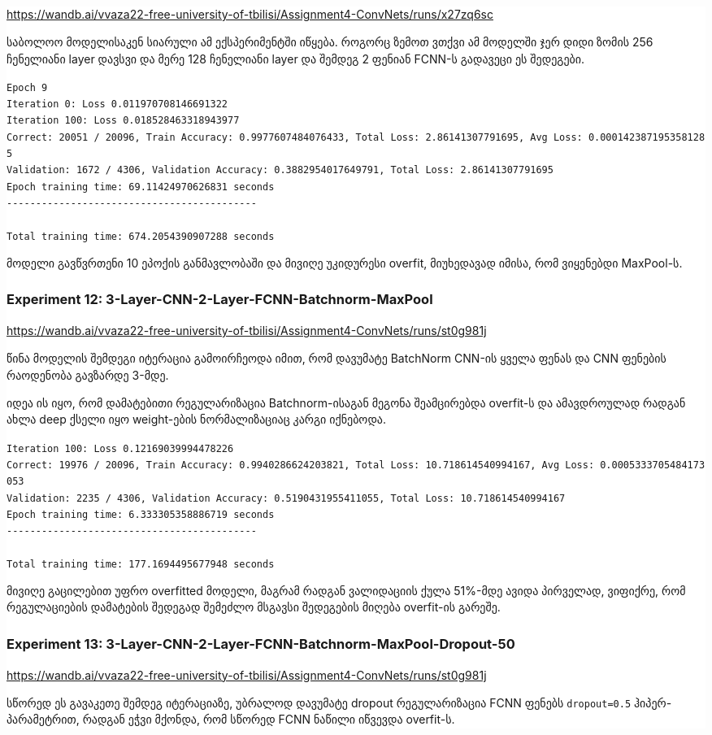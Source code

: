 https://wandb.ai/vvaza22-free-university-of-tbilisi/Assignment4-ConvNets/runs/x27zq6sc

საბოლოო მოდელისაკენ სიარული ამ ექსპერიმენტში იწყება. როგორც ზემოთ ვთქვი ამ მოდელში ჯერ დიდი ზომის 256 ჩენელიანი layer დავსვი და მერე 128 ჩენელიანი layer და შემდეგ 2 ფენიან FCNN-ს გადავეცი ეს შედეგები.

```
Epoch 9
Iteration 0: Loss 0.011970708146691322
Iteration 100: Loss 0.018528463318943977
Correct: 20051 / 20096, Train Accuracy: 0.9977607484076433, Total Loss: 2.86141307791695, Avg Loss: 0.0001423871953581285
Validation: 1672 / 4306, Validation Accuracy: 0.3882954017649791, Total Loss: 2.86141307791695
Epoch training time: 69.11424970626831 seconds
-------------------------------------------

Total training time: 674.2054390907288 seconds
```

მოდელი გავწვრთენი 10 ეპოქის განმავლობაში და მივიღე უკიდურესი overfit, მიუხედავად იმისა, რომ ვიყენებდი MaxPool-ს.


### Experiment 12: 3-Layer-CNN-2-Layer-FCNN-Batchnorm-MaxPool

https://wandb.ai/vvaza22-free-university-of-tbilisi/Assignment4-ConvNets/runs/st0g981j

წინა მოდელის შემდეგი იტერაცია გამოირჩეოდა იმით, რომ დავუმატე BatchNorm CNN-ის ყველა ფენას და CNN ფენების რაოდენობა გავზარდე 3-მდე.

იდეა ის იყო, რომ დამატებითი რეგულარიზაცია Batchnorm-ისაგან მეგონა შეამცირებდა overfit-ს და ამავდროულად რადგან ახლა deep ქსელი იყო weight-ების ნორმალიზაციაც კარგი იქნებოდა.


```
Iteration 100: Loss 0.12169039994478226
Correct: 19976 / 20096, Train Accuracy: 0.9940286624203821, Total Loss: 10.718614540994167, Avg Loss: 0.0005333705484173053
Validation: 2235 / 4306, Validation Accuracy: 0.5190431955411055, Total Loss: 10.718614540994167
Epoch training time: 6.333305358886719 seconds
-------------------------------------------

Total training time: 177.1694495677948 seconds
```

მივიღე გაცილებით უფრო overfitted მოდელი, მაგრამ რადგან ვალიდაციის ქულა 51%-მდე ავიდა პირველად, ვიფიქრე, რომ რეგულაციების დამატების შედეგად შემეძლო მსგავსი შედეგების მიღება overfit-ის გარეშე.


### Experiment 13: 3-Layer-CNN-2-Layer-FCNN-Batchnorm-MaxPool-Dropout-50

https://wandb.ai/vvaza22-free-university-of-tbilisi/Assignment4-ConvNets/runs/st0g981j

სწორედ ეს გავაკეთე შემდეგ იტერაციაზე, უბრალოდ დავუმატე dropout რეგულარიზაცია FCNN ფენებს `dropout=0.5` ჰიპერ-პარამეტრით, რადგან ეჭვი მქონდა, რომ სწორედ FCNN ნაწილი იწვევდა overfit-ს.

